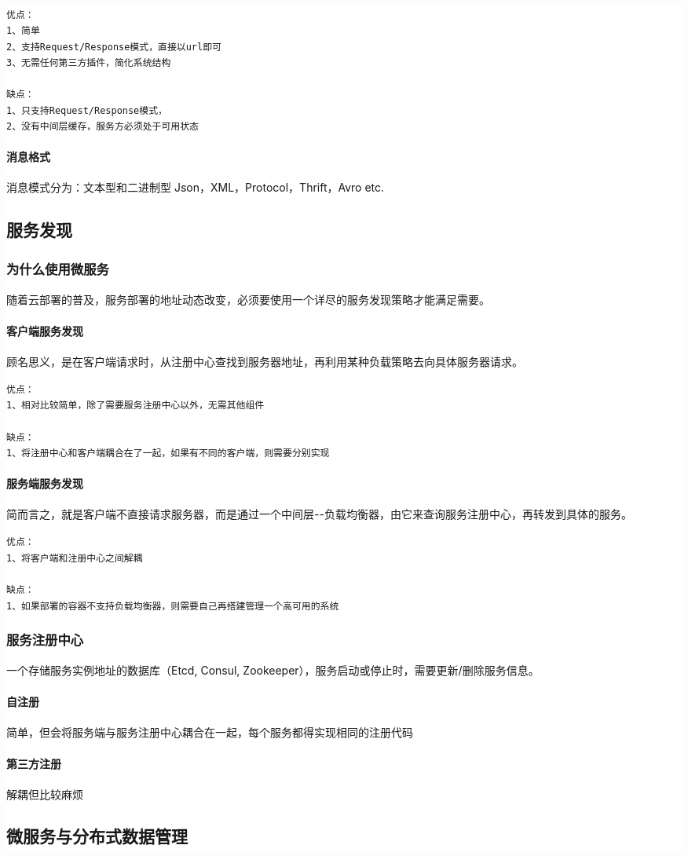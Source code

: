 ```
优点：
1、简单
2、支持Request/Response模式，直接以url即可
3、无需任何第三方插件，简化系统结构

缺点：
1、只支持Request/Response模式，
2、没有中间层缓存，服务方必须处于可用状态
```
#### 消息格式
消息模式分为：文本型和二进制型
Json，XML，Protocol，Thrift，Avro etc.

## 服务发现
### 为什么使用微服务
随着云部署的普及，服务部署的地址动态改变，必须要使用一个详尽的服务发现策略才能满足需要。

#### 客户端服务发现
顾名思义，是在客户端请求时，从注册中心查找到服务器地址，再利用某种负载策略去向具体服务器请求。

```
优点：
1、相对比较简单，除了需要服务注册中心以外，无需其他组件

缺点：
1、将注册中心和客户端耦合在了一起，如果有不同的客户端，则需要分别实现

```

#### 服务端服务发现
简而言之，就是客户端不直接请求服务器，而是通过一个中间层--负载均衡器，由它来查询服务注册中心，再转发到具体的服务。
```
优点：
1、将客户端和注册中心之间解耦

缺点：
1、如果部署的容器不支持负载均衡器，则需要自己再搭建管理一个高可用的系统

```

### 服务注册中心
一个存储服务实例地址的数据库（Etcd, Consul, Zookeeper），服务启动或停止时，需要更新/删除服务信息。

#### 自注册
简单，但会将服务端与服务注册中心耦合在一起，每个服务都得实现相同的注册代码

#### 第三方注册
解耦但比较麻烦

## 微服务与分布式数据管理
